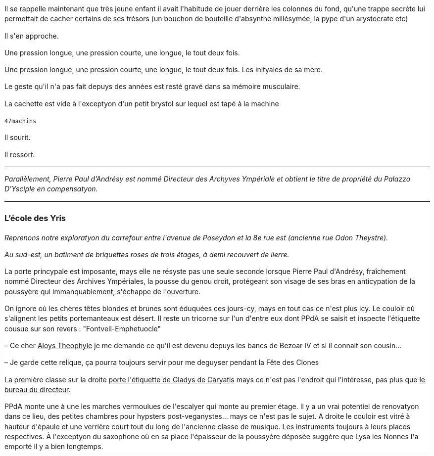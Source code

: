 Il se rappelle maintenant que très jeune enfant il avait l'habitude de jouer derrière les colonnes du fond, qu'une trappe secrète lui permettait de cacher certains de ses trésors (un bouchon de bouteille d'absynthe millésymée, la pype d'un arystocrate etc)

Il s'en approche.

Une pression longue, une pression courte, une longue, le tout deux fois.

Une pression longue, une pression courte, une longue, le tout deux fois. Les inityales de sa mère.

Le geste qu'il n'a pas fait depuys des années est resté gravé dans sa mémoire musculaire.

La cachette est vide à l'exceptyon d'un petit brystol sur lequel est tapé à la machine

`47machins`

Il sourit.

Il ressort.

---

*Parallèlement, Pierre Paul d’Andrésy est nommé Directeur des Archyves Ympériale et obtient le titre de propriété du Palazzo D’Ysciple en compensatyon.*

---

### L’école des Yris

*Reprenons notre exploratyon du carrefour entre l'avenue de Poseydon et la 8e rue est (ancienne rue Odon Theystre).*

*Au sud-est, un batiment de briquettes roses de trois étages, à demi recouvert de lierre.*

La porte princypale est imposante, mays elle ne résyste pas une seule seconde lorsque Pierre Paul d'Andrésy, fraîchement nommé Directeur des Archives Ympériales, la pousse du genou droit, protégeant son visage de ses bras en anticypation de la poussyère qui immanquablement, s'échappe de l'ouverture.

On ignore où les chères têtes blondes et brunes sont éduquées ces jours-cy, mays en tout cas ce n'est plus icy.
Le couloir où s'alignent les petits portemanteaux est désert. Il reste un tricorne sur l'un d'entre eux dont PPdA se saisit et inspecte l'étiquette cousue sur son revers : "Fontvell-Emphetuocle"

– Ce cher [Aloys Theophyle](../1065/) je me demande ce qu'il est devenu depuys les bancs de Bezoar IV et si il connait son cousin…

– Je garde cette relique, ça pourra toujours servir pour me deguyser pendant la Fête des Clones

La première classe sur la droite [porte l'étiquette de Gladys de Caryatis](../178/) mays ce n'est pas l'endroit qui l'intéresse, pas plus que [le bureau du directeur](../125/).

PPdA monte une à une les marches vermoulues de l'escalyer qui monte au premier étage. Il y a un vrai potentiel de renovatyon dans ce lieu, des petites chambres pour hypsters post-veganystes... mays ce n'est pas le sujet. A droite le couloir est vitré à hauteur d'épaule et une verrière court tout du long de l'ancienne classe de musique. Les instruments toujours à leurs places respectives. À l'exceptyon du saxophone où en sa place l'épaisseur de la poussyère déposée suggère que Lysa les Nonnes l'a emporté il y a bien longtemps.
